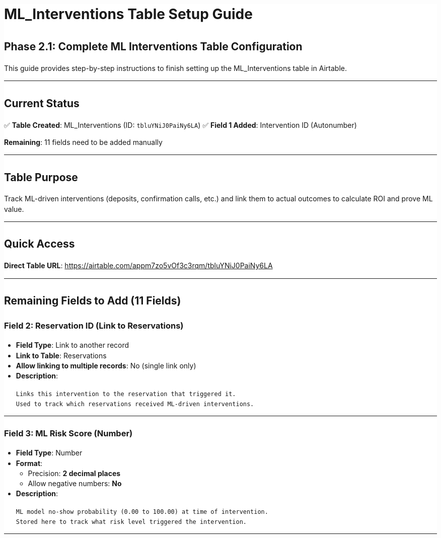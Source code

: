 # ML_Interventions Table Setup Guide

## Phase 2.1: Complete ML Interventions Table Configuration

This guide provides step-by-step instructions to finish setting up the ML_Interventions table in Airtable.

---

## Current Status

✅ **Table Created**: ML_Interventions (ID: `tbluYNiJ0PaiNy6LA`)
✅ **Field 1 Added**: Intervention ID (Autonumber)

**Remaining**: 11 fields need to be added manually

---

## Table Purpose

Track ML-driven interventions (deposits, confirmation calls, etc.) and link them to actual outcomes to calculate ROI and prove ML value.

---

## Quick Access

**Direct Table URL**: https://airtable.com/appm7zo5vOf3c3rqm/tbluYNiJ0PaiNy6LA

---

## Remaining Fields to Add (11 Fields)

### Field 2: Reservation ID (Link to Reservations)
- **Field Type**: Link to another record
- **Link to Table**: Reservations
- **Allow linking to multiple records**: No (single link only)
- **Description**:
  ```
  Links this intervention to the reservation that triggered it.
  Used to track which reservations received ML-driven interventions.
  ```

---

### Field 3: ML Risk Score (Number)
- **Field Type**: Number
- **Format**:
  - Precision: **2 decimal places**
  - Allow negative numbers: **No**
- **Description**:
  ```
  ML model no-show probability (0.00 to 100.00) at time of intervention.
  Stored here to track what risk level triggered the intervention.
  ```

---